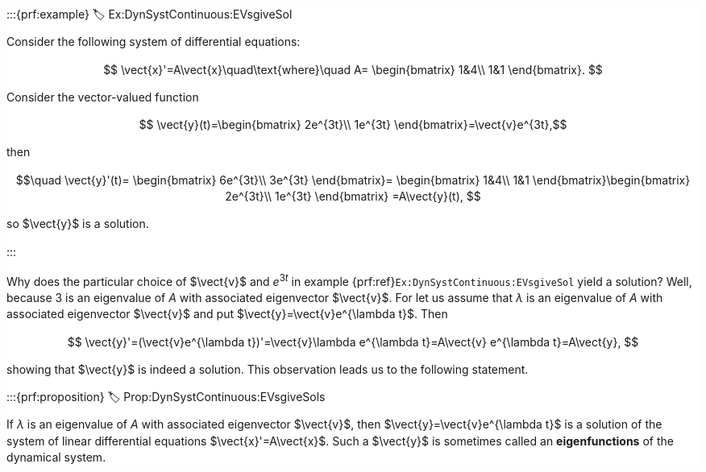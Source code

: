 :::{prf:example}
:label: Ex:DynSystContinuous:EVsgiveSol

Consider the following system of differential equations:

$$
\vect{x}'=A\vect{x}\quad\text{where}\quad A= \begin{bmatrix}
1&4\\
1&1
\end{bmatrix}.
$$

Consider the vector-valued function

$$
\vect{y}(t)=\begin{bmatrix}
2e^{3t}\\
1e^{3t}
\end{bmatrix}=\vect{v}e^{3t},$$ 

then

$$\quad \vect{y}'(t)=
\begin{bmatrix}
6e^{3t}\\
3e^{3t}
\end{bmatrix}=
\begin{bmatrix}
1&4\\
1&1
\end{bmatrix}\begin{bmatrix}
2e^{3t}\\
1e^{3t}
\end{bmatrix}
=A\vect{y}(t),
$$

so $\vect{y}$ is a solution. 

:::

Why does the particular choice of $\vect{v}$ and $e^{3t}$ in example {prf:ref}`Ex:DynSystContinuous:EVsgiveSol` yield a solution? Well, because $3$ is an eigenvalue of $A$ with associated eigenvector $\vect{v}$. For let us assume that $\lambda$ is an eigenvalue of $A$ with associated eigenvector $\vect{v}$ and put $\vect{y}=\vect{v}e^{\lambda t}$. Then 

$$
\vect{y}'=(\vect{v}e^{\lambda t})'=\vect{v}\lambda e^{\lambda t}=A\vect{v} e^{\lambda t}=A\vect{y},
$$

showing that $\vect{y}$ is indeed a solution. This observation leads us to the following statement.

:::{prf:proposition}
:label: Prop:DynSystContinuous:EVsgiveSols

If $\lambda$ is an eigenvalue of $A$ with associated eigenvector $\vect{v}$, then $\vect{y}=\vect{v}e^{\lambda t}$ is a solution of the system of linear differential equations $\vect{x}'=A\vect{x}$. Such a $\vect{y}$ is sometimes called an **eigenfunctions** of the dynamical system.
